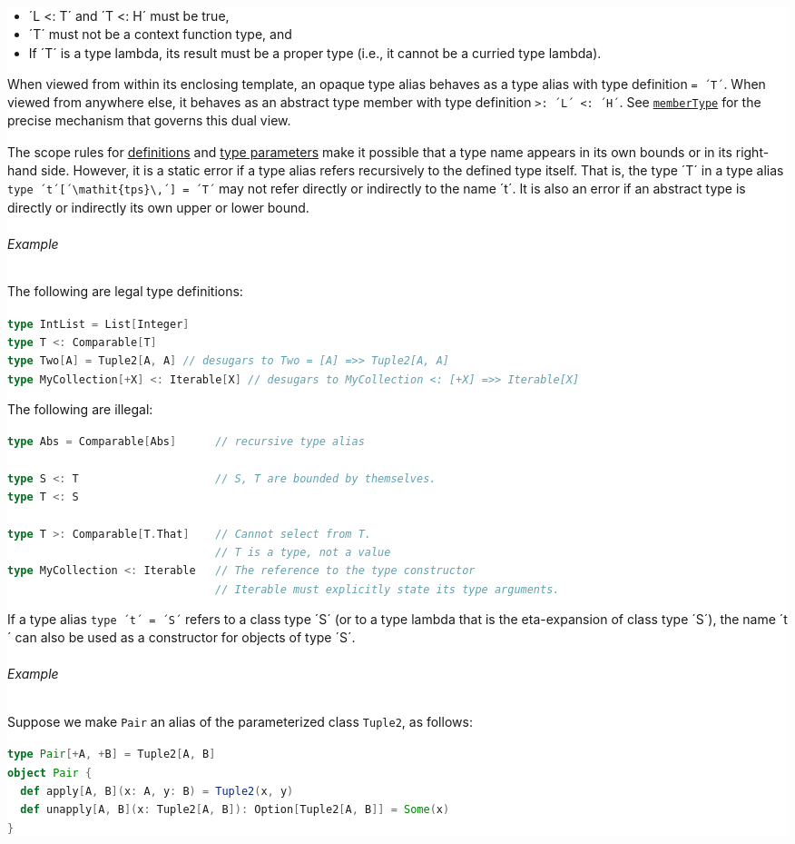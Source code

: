 - ´L <: T´ and ´T <: H´ must be true,
- ´T´ must not be a context function type, and
- If ´T´ is a type lambda, its result must be a proper type (i.e., it cannot be a curried type lambda).

When viewed from within its enclosing template, an opaque type alias behaves as a type alias with type definition `= ´T´`.
When viewed from anywhere else, it behaves as an abstract type member with type definition `>: ´L´ <: ´H´`.
See [`memberType`](./03-types.html#member-type) for the precise mechanism that governs this dual view.

The scope rules for [definitions](#basic-definitions) and [type parameters](#method-definitions) make it possible that a type name appears in its own bounds or in its right-hand side.
However, it is a static error if a type alias refers recursively to the defined type itself.
That is, the type ´T´ in a type alias `type ´t´[´\mathit{tps}\,´] = ´T´` may not refer directly or indirectly to the name ´t´.
It is also an error if an abstract type is directly or indirectly its own upper or lower bound.

###### Example

The following are legal type definitions:

```scala
type IntList = List[Integer]
type T <: Comparable[T]
type Two[A] = Tuple2[A, A] // desugars to Two = [A] =>> Tuple2[A, A]
type MyCollection[+X] <: Iterable[X] // desugars to MyCollection <: [+X] =>> Iterable[X]
```

The following are illegal:

```scala
type Abs = Comparable[Abs]      // recursive type alias

type S <: T                     // S, T are bounded by themselves.
type T <: S

type T >: Comparable[T.That]    // Cannot select from T.
                                // T is a type, not a value
type MyCollection <: Iterable   // The reference to the type constructor
                                // Iterable must explicitly state its type arguments.
```

If a type alias `type ´t´ = ´S´` refers to a class type ´S´ (or to a type lambda that is the eta-expansion of class type ´S´), the name ´t´ can also be used as a constructor for objects of type ´S´.

###### Example

Suppose we make `Pair` an alias of the parameterized class `Tuple2`, as follows:

```scala
type Pair[+A, +B] = Tuple2[A, B]
object Pair {
  def apply[A, B](x: A, y: B) = Tuple2(x, y)
  def unapply[A, B](x: Tuple2[A, B]): Option[Tuple2[A, B]] = Some(x)
}
```
